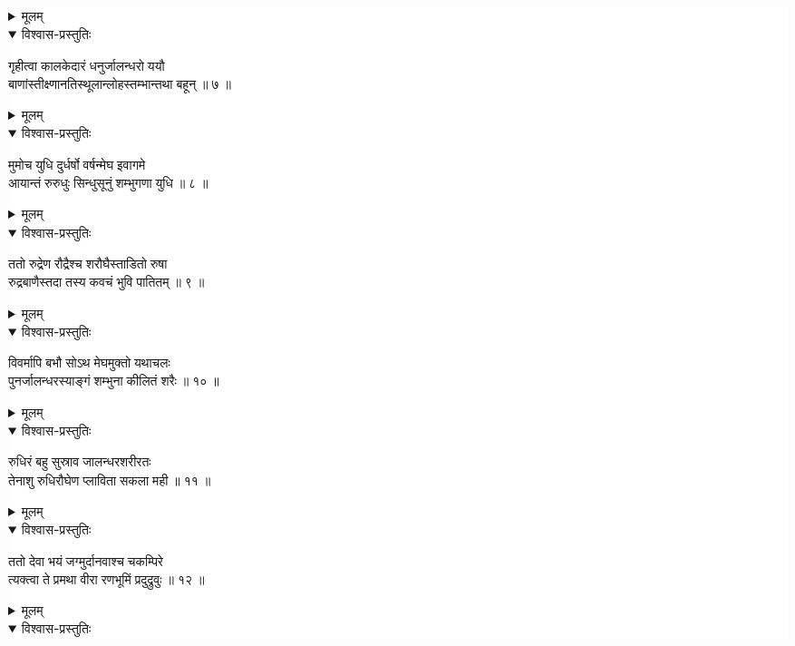 <details><summary>मूलम्</summary></details>



<details open><summary>विश्वास-प्रस्तुतिः</summary>

गृहीत्वा कालकेदारं धनुर्जालन्धरो ययौ  
बाणांस्तीक्ष्णानतिस्थूलान्लोहस्तम्भान्तथा बहून् ॥ ७ ॥
</details>

<details><summary>मूलम्</summary></details>



<details open><summary>विश्वास-प्रस्तुतिः</summary>

मुमोच युधि दुर्धर्षो वर्षन्मेघ इवागमे  
आयान्तं रुरुधुः सिन्धुसूनुं शम्भुगणा युधि ॥ ८ ॥
</details>

<details><summary>मूलम्</summary></details>



<details open><summary>विश्वास-प्रस्तुतिः</summary>

ततो रुद्रेण रौद्रैश्च शरौघैस्ताडितो रुषा  
रुद्रबाणैस्तदा तस्य कवचं भुवि पातितम् ॥ ९ ॥
</details>

<details><summary>मूलम्</summary></details>



<details open><summary>विश्वास-प्रस्तुतिः</summary>

विवर्मापि बभौ सोऽथ मेघमुक्तो यथाचलः  
पुनर्जालन्धरस्याङ्गं शम्भुना कीलितं शरैः ॥ १० ॥
</details>

<details><summary>मूलम्</summary></details>



<details open><summary>विश्वास-प्रस्तुतिः</summary>

रुधिरं बहु सुस्राव जालन्धरशरीरतः  
तेनाशु रुधिरौघेण प्लाविता सकला मही ॥ ११ ॥
</details>

<details><summary>मूलम्</summary></details>



<details open><summary>विश्वास-प्रस्तुतिः</summary>

ततो देवा भयं जग्मुर्दानवाश्च चकम्पिरे  
त्यक्त्वा ते प्रमथा वीरा रणभूमिं प्रदुद्रुवुः ॥ १२ ॥
</details>

<details><summary>मूलम्</summary></details>



<details open><summary>विश्वास-प्रस्तुतिः</summary>
